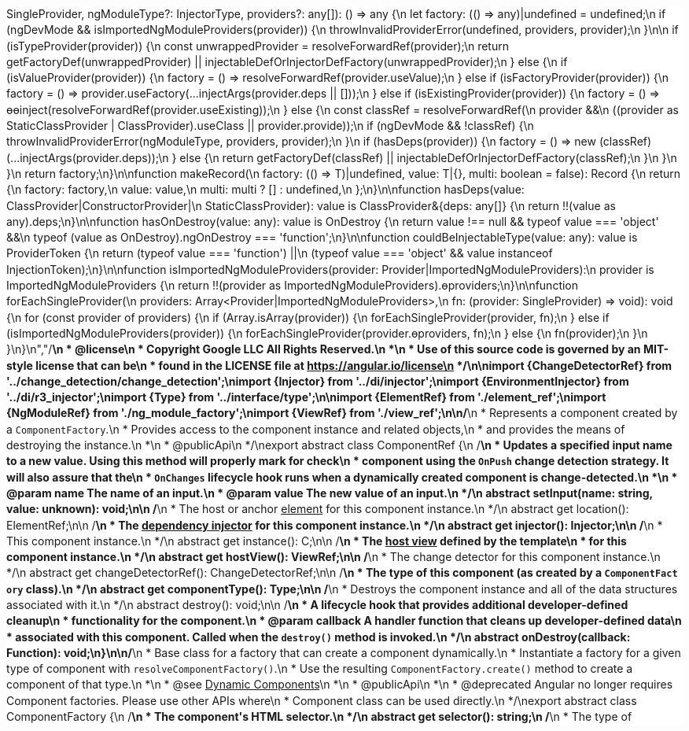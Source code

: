SingleProvider, ngModuleType?: InjectorType<any>, providers?: any[]): () => any {\n  let factory: (() => any)|undefined = undefined;\n  if (ngDevMode && isImportedNgModuleProviders(provider)) {\n    throwInvalidProviderError(undefined, providers, provider);\n  }\n\n  if (isTypeProvider(provider)) {\n    const unwrappedProvider = resolveForwardRef(provider);\n    return getFactoryDef(unwrappedProvider) || injectableDefOrInjectorDefFactory(unwrappedProvider);\n  } else {\n    if (isValueProvider(provider)) {\n      factory = () => resolveForwardRef(provider.useValue);\n    } else if (isFactoryProvider(provider)) {\n      factory = () => provider.useFactory(...injectArgs(provider.deps || []));\n    } else if (isExistingProvider(provider)) {\n      factory = () => ɵɵinject(resolveForwardRef(provider.useExisting));\n    } else {\n      const classRef = resolveForwardRef(\n          provider &&\n          ((provider as StaticClassProvider | ClassProvider).useClass || provider.provide));\n      if (ngDevMode && !classRef) {\n        throwInvalidProviderError(ngModuleType, providers, provider);\n      }\n      if (hasDeps(provider)) {\n        factory = () => new (classRef)(...injectArgs(provider.deps));\n      } else {\n        return getFactoryDef(classRef) || injectableDefOrInjectorDefFactory(classRef);\n      }\n    }\n  }\n  return factory;\n}\n\nfunction makeRecord<T>(\n    factory: (() => T)|undefined, value: T|{}, multi: boolean = false): Record<T> {\n  return {\n    factory: factory,\n    value: value,\n    multi: multi ? [] : undefined,\n  };\n}\n\nfunction hasDeps(value: ClassProvider|ConstructorProvider|\n                 StaticClassProvider): value is ClassProvider&{deps: any[]} {\n  return !!(value as any).deps;\n}\n\nfunction hasOnDestroy(value: any): value is OnDestroy {\n  return value !== null && typeof value === 'object' &&\n      typeof (value as OnDestroy).ngOnDestroy === 'function';\n}\n\nfunction couldBeInjectableType(value: any): value is ProviderToken<any> {\n  return (typeof value === 'function') ||\n      (typeof value === 'object' && value instanceof InjectionToken);\n}\n\nfunction isImportedNgModuleProviders(provider: Provider|ImportedNgModuleProviders):\n    provider is ImportedNgModuleProviders {\n  return !!(provider as ImportedNgModuleProviders).ɵproviders;\n}\n\nfunction forEachSingleProvider(\n    providers: Array<Provider|ImportedNgModuleProviders>,\n    fn: (provider: SingleProvider) => void): void {\n  for (const provider of providers) {\n    if (Array.isArray(provider)) {\n      forEachSingleProvider(provider, fn);\n    } else if (isImportedNgModuleProviders(provider)) {\n      forEachSingleProvider(provider.ɵproviders, fn);\n    } else {\n      fn(provider);\n    }\n  }\n}\n","/**\n * @license\n * Copyright Google LLC All Rights Reserved.\n *\n * Use of this source code is governed by an MIT-style license that can be\n * found in the LICENSE file at https://angular.io/license\n */\n\nimport {ChangeDetectorRef} from '../change_detection/change_detection';\nimport {Injector} from '../di/injector';\nimport {EnvironmentInjector} from '../di/r3_injector';\nimport {Type} from '../interface/type';\n\nimport {ElementRef} from './element_ref';\nimport {NgModuleRef} from './ng_module_factory';\nimport {ViewRef} from './view_ref';\n\n/**\n * Represents a component created by a `ComponentFactory`.\n * Provides access to the component instance and related objects,\n * and provides the means of destroying the instance.\n *\n * @publicApi\n */\nexport abstract class ComponentRef<C> {\n  /**\n   * Updates a specified input name to a new value. Using this method will properly mark for check\n   * component using the `OnPush` change detection strategy. It will also assure that the\n   * `OnChanges` lifecycle hook runs when a dynamically created component is change-detected.\n   *\n   * @param name The name of an input.\n   * @param value The new value of an input.\n   */\n  abstract setInput(name: string, value: unknown): void;\n\n  /**\n   * The host or anchor [element](guide/glossary#element) for this component instance.\n   */\n  abstract get location(): ElementRef;\n\n  /**\n   * The [dependency injector](guide/glossary#injector) for this component instance.\n   */\n  abstract get injector(): Injector;\n\n  /**\n   * This component instance.\n   */\n  abstract get instance(): C;\n\n  /**\n   * The [host view](guide/glossary#view-tree) defined by the template\n   * for this component instance.\n   */\n  abstract get hostView(): ViewRef;\n\n  /**\n   * The change detector for this component instance.\n   */\n  abstract get changeDetectorRef(): ChangeDetectorRef;\n\n  /**\n   * The type of this component (as created by a `ComponentFactory` class).\n   */\n  abstract get componentType(): Type<any>;\n\n  /**\n   * Destroys the component instance and all of the data structures associated with it.\n   */\n  abstract destroy(): void;\n\n  /**\n   * A lifecycle hook that provides additional developer-defined cleanup\n   * functionality for the component.\n   * @param callback A handler function that cleans up developer-defined data\n   * associated with this component. Called when the `destroy()` method is invoked.\n   */\n  abstract onDestroy(callback: Function): void;\n}\n\n/**\n * Base class for a factory that can create a component dynamically.\n * Instantiate a factory for a given type of component with `resolveComponentFactory()`.\n * Use the resulting `ComponentFactory.create()` method to create a component of that type.\n *\n * @see [Dynamic Components](guide/dynamic-component-loader)\n *\n * @publicApi\n *\n * @deprecated Angular no longer requires Component factories. Please use other APIs where\n *     Component class can be used directly.\n */\nexport abstract class ComponentFactory<C> {\n  /**\n   * The component's HTML selector.\n   */\n  abstract get selector(): string;\n  /**\n   * The type of